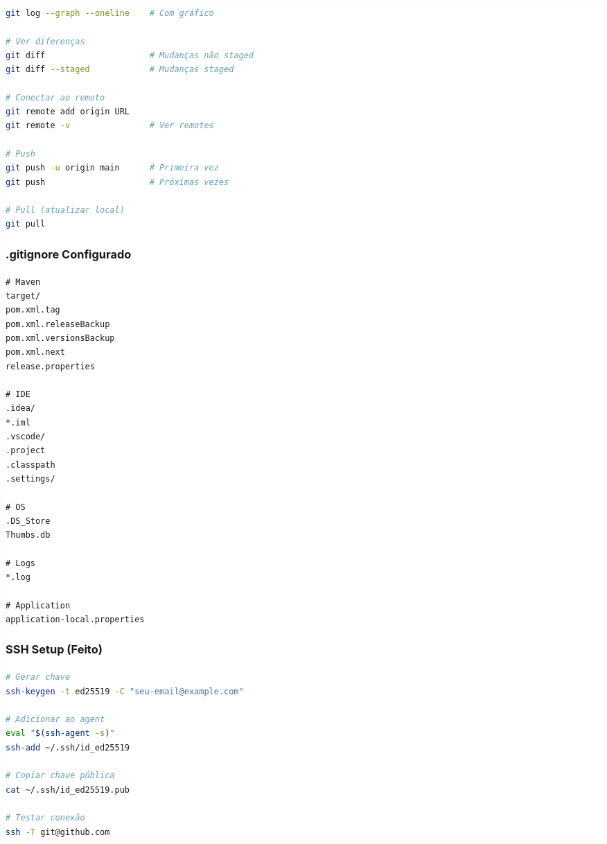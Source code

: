 ```bash
git log --graph --oneline    # Com gráfico

# Ver diferenças
git diff                     # Mudanças não staged
git diff --staged            # Mudanças staged

# Conectar ao remoto
git remote add origin URL
git remote -v                # Ver remotes

# Push
git push -u origin main      # Primeira vez
git push                     # Próximas vezes

# Pull (atualizar local)
git pull
```

### .gitignore Configurado

```gitignore
# Maven
target/
pom.xml.tag
pom.xml.releaseBackup
pom.xml.versionsBackup
pom.xml.next
release.properties

# IDE
.idea/
*.iml
.vscode/
.project
.classpath
.settings/

# OS
.DS_Store
Thumbs.db

# Logs
*.log

# Application
application-local.properties
```

### SSH Setup (Feito)

```bash
# Gerar chave
ssh-keygen -t ed25519 -C "seu-email@example.com"

# Adicionar ao agent
eval "$(ssh-agent -s)"
ssh-add ~/.ssh/id_ed25519

# Copiar chave pública
cat ~/.ssh/id_ed25519.pub

# Testar conexão
ssh -T git@github.com
```
